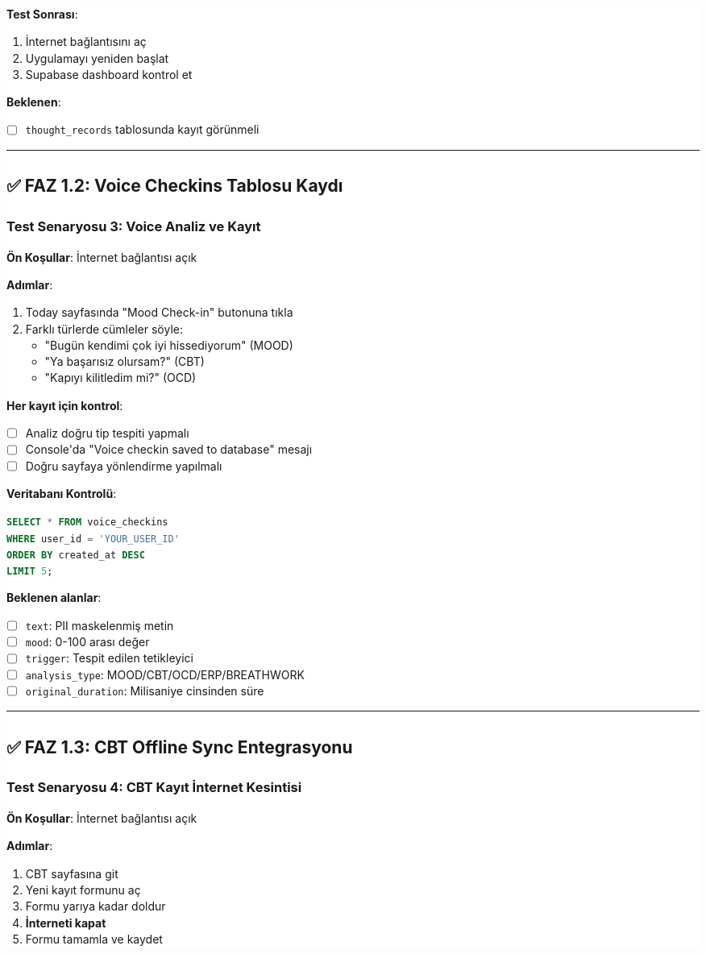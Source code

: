**Test Sonrası**:
1. İnternet bağlantısını aç
2. Uygulamayı yeniden başlat
3. Supabase dashboard kontrol et

**Beklenen**:
- [ ] `thought_records` tablosunda kayıt görünmeli

---

## ✅ FAZ 1.2: Voice Checkins Tablosu Kaydı

### Test Senaryosu 3: Voice Analiz ve Kayıt
**Ön Koşullar**: İnternet bağlantısı açık

**Adımlar**:
1. Today sayfasında "Mood Check-in" butonuna tıkla
2. Farklı türlerde cümleler söyle:
   - "Bugün kendimi çok iyi hissediyorum" (MOOD)
   - "Ya başarısız olursam?" (CBT)
   - "Kapıyı kilitledim mi?" (OCD)

**Her kayıt için kontrol**:
- [ ] Analiz doğru tip tespiti yapmalı
- [ ] Console'da "Voice checkin saved to database" mesajı
- [ ] Doğru sayfaya yönlendirme yapılmalı

**Veritabanı Kontrolü**:
```sql
SELECT * FROM voice_checkins 
WHERE user_id = 'YOUR_USER_ID' 
ORDER BY created_at DESC 
LIMIT 5;
```

**Beklenen alanlar**:
- [ ] `text`: PII maskelenmiş metin
- [ ] `mood`: 0-100 arası değer
- [ ] `trigger`: Tespit edilen tetikleyici
- [ ] `analysis_type`: MOOD/CBT/OCD/ERP/BREATHWORK
- [ ] `original_duration`: Milisaniye cinsinden süre

---

## ✅ FAZ 1.3: CBT Offline Sync Entegrasyonu

### Test Senaryosu 4: CBT Kayıt İnternet Kesintisi
**Ön Koşullar**: İnternet bağlantısı açık

**Adımlar**:
1. CBT sayfasına git
2. Yeni kayıt formunu aç
3. Formu yarıya kadar doldur
4. **İnterneti kapat**
5. Formu tamamla ve kaydet
